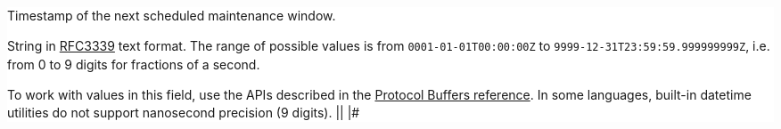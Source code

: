 Timestamp of the next scheduled maintenance window.

String in [RFC3339](https://www.ietf.org/rfc/rfc3339.txt) text format. The range of possible values is from
`0001-01-01T00:00:00Z` to `9999-12-31T23:59:59.999999999Z`, i.e. from 0 to 9 digits for fractions of a second.

To work with values in this field, use the APIs described in the
[Protocol Buffers reference](https://developers.google.com/protocol-buffers/docs/reference/overview).
In some languages, built-in datetime utilities do not support nanosecond precision (9 digits). ||
|#